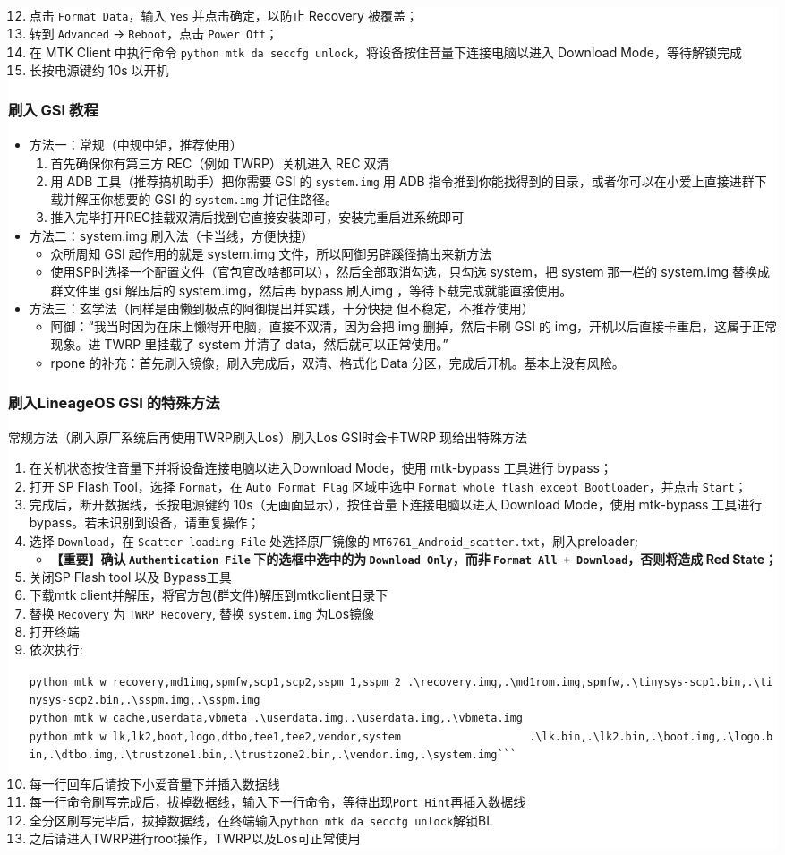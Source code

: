    12. 点击 `Format Data`，输入 `Yes` 并点击确定，以防止 Recovery 被覆盖；
   13. 转到 `Advanced` -> `Reboot`，点击 `Power Off`；
   14. 在 MTK Client 中执行命令 `python mtk da seccfg unlock`，将设备按住音量下连接电脑以进入 Download Mode，等待解锁完成
   15. 长按电源键约 10s 以开机

### 刷入 GSI 教程
* 方法一：常规（中规中矩，推荐使用）
    1. 首先确保你有第三方 REC（例如 TWRP）关机进入 REC 双清
    2. 用 ADB 工具（推荐搞机助手）把你需要 GSI 的 `system.img` 用 ADB 指令推到你能找得到的目录，或者你可以在小爱上直接进群下载并解压你想要的 GSI 的 `system.img` 并记住路径。
    3. 推入完毕打开REC挂载双清后找到它直接安装即可，安装完重启进系统即可
* 方法二：system.img 刷入法（卡当线，方便快捷）
    * 众所周知 GSI 起作用的就是 system.img 文件，所以阿御另辟蹊径搞出来新方法
    * 使用SP时选择一个配置文件（官包官改啥都可以），然后全部取消勾选，只勾选 system，把 system 那一栏的 system.img 替换成群文件里 gsi 解压后的 system.img，然后再 bypass 刷入img ，等待下载完成就能直接使用。
* 方法三：玄学法（同样是由懒到极点的阿御提出并实践，十分快捷 但不稳定，不推荐使用）
    * 阿御：“我当时因为在床上懒得开电脑，直接不双清，因为会把 img 删掉，然后卡刷 GSI 的 img，开机以后直接卡重启，这属于正常现象。进 TWRP  里挂载了 system 并清了 data，然后就可以正常使用。”
    * rpone 的补充：首先刷入镜像，刷入完成后，双清、格式化 Data 分区，完成后开机。基本上没有风险。
### 刷入LineageOS GSI 的特殊方法
   常规方法（刷入原厂系统后再使用TWRP刷入Los）刷入Los GSI时会卡TWRP
   现给出特殊方法
   1. 在关机状态按住音量下并将设备连接电脑以进入Download Mode，使用 mtk-bypass 工具进行 bypass；
   2. 打开 SP Flash Tool，选择 `Format`，在 `Auto Format Flag` 区域中选中 `Format whole flash except Bootloader`，并点击 `Start`；
   3. 完成后，断开数据线，长按电源键约 10s（无画面显示），按住音量下连接电脑以进入 Download Mode，使用 mtk-bypass 工具进行 bypass。若未识别到设备，请重复操作；
   4. 选择 `Download`，在 `Scatter-loading File` 处选择原厂镜像的 `MT6761_Android_scatter.txt`，刷入preloader;
      * **【重要】确认 `Authentication File` 下的选框中选中的为 `Download Only`，而非 `Format All + Download`，否则将造成 Red State；**
   5. 关闭SP Flash tool 以及 Bypass工具
   6. 下载mtk client并解压，将官方包(群文件)解压到mtkclient目录下
   7. 替换 `Recovery` 为 `TWRP Recovery`, 替换 `system.img` 为Los镜像
   8. 打开终端
   9. 依次执行:
      ```
      python mtk w recovery,md1img,spmfw,scp1,scp2,sspm_1,sspm_2 .\recovery.img,.\md1rom.img,spmfw,.\tinysys-scp1.bin,.\tinysys-scp2.bin,.\sspm.img,.\sspm.img
      python mtk w cache,userdata,vbmeta .\userdata.img,.\userdata.img,.\vbmeta.img
      python mtk w lk,lk2,boot,logo,dtbo,tee1,tee2,vendor,system                    .\lk.bin,.\lk2.bin,.\boot.img,.\logo.bin,.\dtbo.img,.\trustzone1.bin,.\trustzone2.bin,.\vendor.img,.\system.img```
   9. 每一行回车后请按下小爱音量下并插入数据线
   10. 每一行命令刷写完成后，拔掉数据线，输入下一行命令，等待出现`Port Hint`再插入数据线
   11. 全分区刷写完毕后，拔掉数据线，在终端输入```python mtk da seccfg unlock```解锁BL
   12. 之后请进入TWRP进行root操作，TWRP以及Los可正常使用
